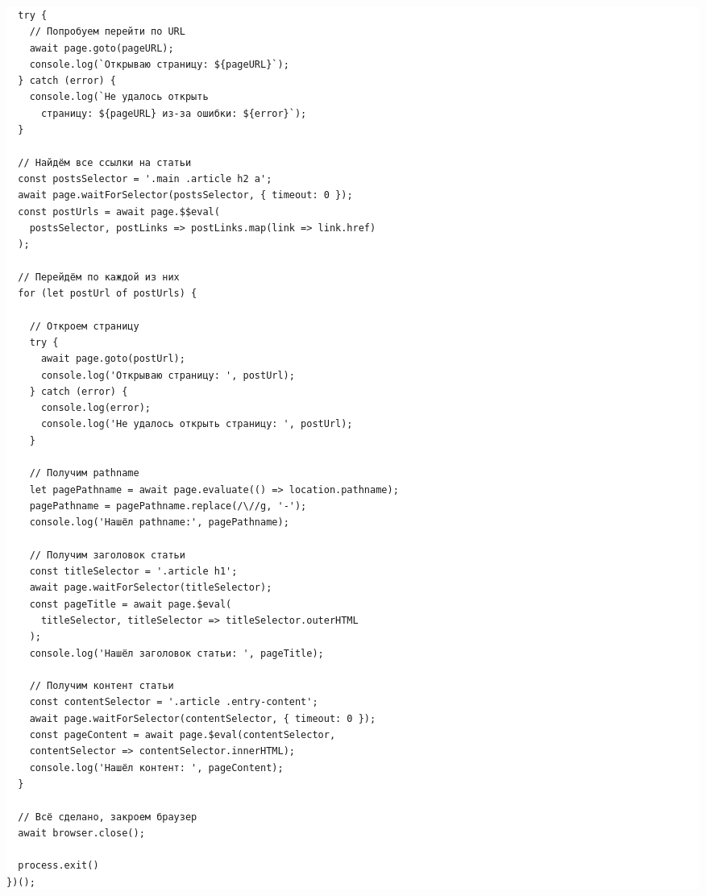       try {
        // Попробуем перейти по URL
        await page.goto(pageURL);
        console.log(`Открываю страницу: ${pageURL}`);
      } catch (error) {
        console.log(`Не удалось открыть
          страницу: ${pageURL} из-за ошибки: ${error}`);
      }

      // Найдём все ссылки на статьи
      const postsSelector = '.main .article h2 a';
      await page.waitForSelector(postsSelector, { timeout: 0 });
      const postUrls = await page.$$eval(
        postsSelector, postLinks => postLinks.map(link => link.href)
      );

      // Перейдём по каждой из них
      for (let postUrl of postUrls) {

        // Откроем страницу
        try {
          await page.goto(postUrl);
          console.log('Открываю страницу: ', postUrl);
        } catch (error) {
          console.log(error);
          console.log('Не удалось открыть страницу: ', postUrl);
        }

        // Получим pathname
        let pagePathname = await page.evaluate(() => location.pathname);
        pagePathname = pagePathname.replace(/\//g, '-');
        console.log('Нашёл pathname:', pagePathname);

        // Получим заголовок статьи
        const titleSelector = '.article h1';
        await page.waitForSelector(titleSelector);
        const pageTitle = await page.$eval(
          titleSelector, titleSelector => titleSelector.outerHTML
        );
        console.log('Нашёл заголовок статьи: ', pageTitle);

        // Получим контент статьи
        const contentSelector = '.article .entry-content';
        await page.waitForSelector(contentSelector, { timeout: 0 });
        const pageContent = await page.$eval(contentSelector,
        contentSelector => contentSelector.innerHTML);
        console.log('Нашёл контент: ', pageContent);
      }

      // Всё сделано, закроем браузер
      await browser.close();

      process.exit()
    })();
